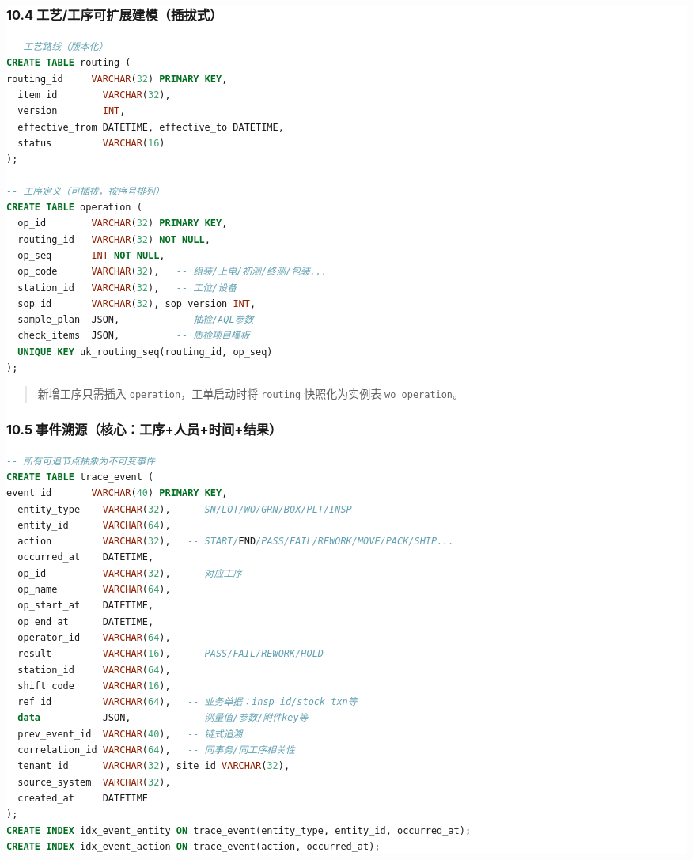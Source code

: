   ### 10.4 工艺/工序可扩展建模（插拔式）

  ```sql
-- 工艺路线（版本化）
  CREATE TABLE routing (
  routing_id     VARCHAR(32) PRIMARY KEY,
    item_id        VARCHAR(32),
    version        INT,
    effective_from DATETIME, effective_to DATETIME,
    status         VARCHAR(16)
  );
  
  -- 工序定义（可插拔，按序号排列）
  CREATE TABLE operation (
    op_id        VARCHAR(32) PRIMARY KEY,
    routing_id   VARCHAR(32) NOT NULL,
    op_seq       INT NOT NULL,
    op_code      VARCHAR(32),   -- 组装/上电/初测/终测/包装...
    station_id   VARCHAR(32),   -- 工位/设备
    sop_id       VARCHAR(32), sop_version INT,
    sample_plan  JSON,          -- 抽检/AQL参数
    check_items  JSON,          -- 质检项目模板
    UNIQUE KEY uk_routing_seq(routing_id, op_seq)
  );
  ```
  
  > 新增工序只需插入 `operation`，工单启动时将 `routing` 快照化为实例表 `wo_operation`。
  
  ### 10.5 事件溯源（**核心**：工序+人员+时间+结果）

  ```sql
-- 所有可追节点抽象为不可变事件
  CREATE TABLE trace_event (
  event_id       VARCHAR(40) PRIMARY KEY,
    entity_type    VARCHAR(32),   -- SN/LOT/WO/GRN/BOX/PLT/INSP
    entity_id      VARCHAR(64),
    action         VARCHAR(32),   -- START/END/PASS/FAIL/REWORK/MOVE/PACK/SHIP...
    occurred_at    DATETIME,
    op_id          VARCHAR(32),   -- 对应工序
    op_name        VARCHAR(64),
    op_start_at    DATETIME,
    op_end_at      DATETIME,
    operator_id    VARCHAR(64),
    result         VARCHAR(16),   -- PASS/FAIL/REWORK/HOLD
    station_id     VARCHAR(64),
    shift_code     VARCHAR(16),
    ref_id         VARCHAR(64),   -- 业务单据：insp_id/stock_txn等
    data           JSON,          -- 测量值/参数/附件key等
    prev_event_id  VARCHAR(40),   -- 链式追溯
    correlation_id VARCHAR(64),   -- 同事务/同工序相关性
    tenant_id      VARCHAR(32), site_id VARCHAR(32),
    source_system  VARCHAR(32),
    created_at     DATETIME
  );
  CREATE INDEX idx_event_entity ON trace_event(entity_type, entity_id, occurred_at);
  CREATE INDEX idx_event_action ON trace_event(action, occurred_at);
  ```
  
